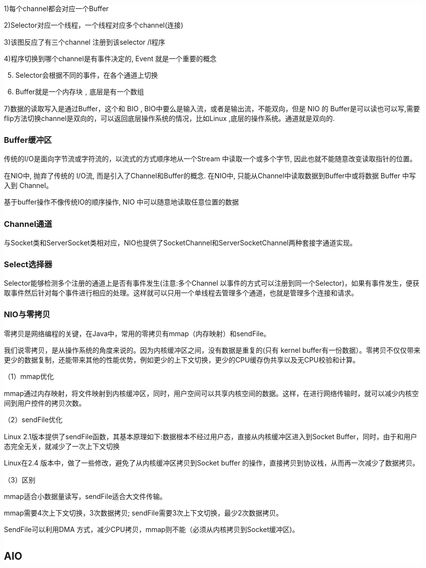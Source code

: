 1)每个channel都会对应一个Buffer

2)Selector对应一个线程，一个线程对应多个channel(连接)

3)该图反应了有三个channel 注册到该selector /l程序

4)程序切换到哪个channel是有事件决定的, Event 就是一个重要的概念

5) Selector会根据不同的事件，在各个通道上切换

6) Buffer就是一个内存块﹐底层是有一个数组

7)数据的读取写入是通过Buffer，这个和 BIO , BIO中要么是输入流，或者是输出流，不能双向，但是 NIO 的 Buffer是可以读也可以写,需要flip方法切换channel是双向的，可以返回底层操作系统的情况，比如Linux ,底层的操作系统。通道就是双向的.

### Buffer缓冲区

传统的I/O是面向字节流或字符流的，以流式的方式顺序地从一个Stream 中读取一个或多个字节, 因此也就不能随意改变读取指针的位置。

在NIO中, 抛弃了传统的 I/O流, 而是引入了Channel和Buffer的概念. 在NIO中, 只能从Channel中读取数据到Buffer中或将数据 Buffer 中写入到 Channel。

基于buffer操作不像传统IO的顺序操作, NIO 中可以随意地读取任意位置的数据

### Channel通道

与Socket类和ServerSocket类相对应，NIO也提供了SocketChannel和ServerSocketChannel两种套接字通道实现。

### Select选择器

Selector能够检测多个注册的通道上是否有事件发生(注意:多个Channel 以事件的方式可以注册到同一个Selector)，如果有事件发生，便获取事件然后针对每个事件进行相应的处理。这样就可以只用一个单线程去管理多个通道，也就是管理多个连接和请求。

### NIO与零拷贝

零拷贝是网络编程的关键，在Java中，常用的零拷贝有mmap（内存映射）和sendFile。

我们说零拷贝，是从操作系统的角度来说的。因为内核缓冲区之间，没有数据是重复的(只有 kernel buffer有一份数据）。零拷贝不仅仅带来更少的数据复制，还能带来其他的性能优势，例如更少的上下文切换，更少的CPU缓存伪共享以及无CPU校验和计算。

（1）mmap优化

mmap通过内存映射，将文件映射到内核缓冲区，同时，用户空间可以共享内核空间的数据。这样，在进行网络传输时，就可以减少内核空间到用户控件的拷贝次数。

（2）sendFile优化

Linux 2.1版本提供了sendFile函数，其基本原理如下:数据根本不经过用户态，直接从内核缓冲区进入到Socket Buffer，同时，由于和用户态完全无关，就减少了一次上下文切换

Linux在2.4 版本中，做了一些修改，避免了从内核缓冲区拷贝到Socket buffer 的操作，直接拷贝到协议栈，从而再一次减少了数据拷贝。

（3）区别

mmap适合小数据量读写，sendFile适合大文件传输。

mmap需要4次上下文切换，3次数据拷贝; sendFile需要3次上下文切换，最少2次数据拷贝。

SendFile可以利用DMA 方式，减少CPU拷贝，mmap则不能（必须从内核拷贝到Socket缓冲区)。



## AIO

